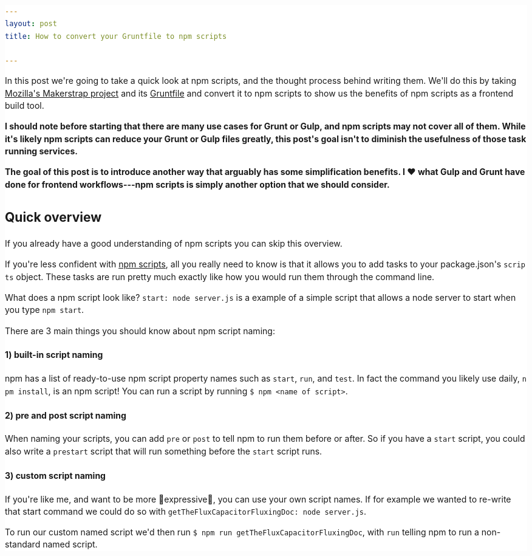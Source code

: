 ```yaml
---
layout: post
title: How to convert your Gruntfile to npm scripts

---
```


In this post we're going to take a quick look at npm scripts, and the thought process behind writing them. We'll do this by taking [Mozilla's Makerstrap project](https://github.com/mozilla/makerstrap) and its [Gruntfile](https://github.com/mozilla/makerstrap/blob/master/package.json) and convert it to npm scripts to show us the benefits of npm scripts as a frontend build tool.

**I should note before starting that there are many use cases for Grunt or Gulp, and npm scripts may not cover all of them. While it's likely npm scripts can reduce your Grunt or Gulp files greatly, this post's goal isn't to diminish the usefulness of those task running services.**

**The goal of this post is to introduce another way that arguably has some simplification benefits. I ❤️ what Gulp and Grunt have done for frontend workflows---npm scripts is simply another option that we should consider.**

## Quick overview

If you already have a good understanding of npm scripts you can skip this overview.

If you're less confident with [npm scripts](https://docs.npmjs.com/misc/scripts), all you really need to know is that it allows you to add tasks to your package.json's `scripts` object. These tasks are run pretty much exactly like how you would run them through the command line.

What does a npm script look like? `start: node server.js` is a example of a simple script that allows a node server to start when you type `npm start`.

There are 3 main things you should know about npm script naming:

#### 1) built-in script naming

npm has a list of ready-to-use npm script property names such as `start`, `run`, and `test`. In fact the command you likely use daily, `npm install`, is an npm script! You can run a script by running `$ npm <name of script>`.

#### 2) pre and post script naming

When naming your scripts, you can add `pre` or `post` to tell npm to run them before or after. So if you have a `start` script, you could also write a `prestart` script that will run something before the `start` script runs.


#### 3) custom script naming

If you're like me, and want to be more 🐠expressive🐠, you can use your own script names. If for example we wanted to re-write that start command we could do so with `getTheFluxCapacitorFluxingDoc: node server.js`.

To run our custom named script we'd then run `$ npm run getTheFluxCapacitorFluxingDoc`, with `run` telling npm to run a non-standard named script.
